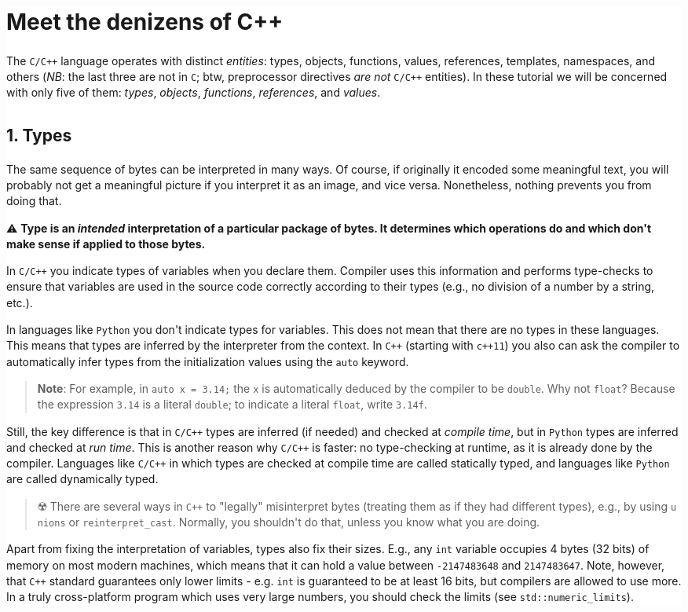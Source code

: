 
# Meet the denizens of C++ 

The `C/C++` language operates with distinct *entities*: types,
objects, functions, values, references, templates, namespaces, and
others (*NB*: the last three are not in `C`; btw, preprocessor directives
*are not* `C/C++` entities). In these tutorial we will be concerned with
only five of them: *types*, *objects*, *functions*, *references*, and
*values*.


## 1. Types 

The same sequence of bytes can be interpreted in many ways. Of course,
if originally it encoded some meaningful text, you will probably not
get a meaningful picture if you interpret it as an image, and vice
versa. Nonetheless, nothing prevents you from doing that.

⚠️  **Type is an *intended* interpretation of a particular package of
bytes. It determines which operations do and which don't make sense if
applied to those bytes.**

In `C/C++` you indicate types of variables when you declare them.
Compiler uses this information and performs type-checks to ensure that
variables are used in the source code correctly according to their
types (e.g., no division of a number by a string, etc.).

In languages like `Python` you don't indicate types for variables.
This does not mean that there are no types in these languages. This
means that types are inferred by the interpreter from the context. In
`C++` (starting with `c++11`) you also can ask the compiler to
automatically infer types from the initialization values using the
`auto` keyword.

> **Note**: For example, in `auto x = 3.14;` the `x` is automatically deduced by
> the compiler to be `double`. Why not `float`? Because the expression
> `3.14` is a literal `double`; to indicate a literal `float`, write
> `3.14f`.

Still, the key difference is that in `C/C++` types are inferred (if
needed) and checked at *compile time*, but in `Python` types are
inferred and checked at *run time*. This is another reason why `C/C++`
is faster: no type-checking at runtime, as it is already done by the
compiler. Languages like `C/C++` in which types are checked at compile
time are called statically typed, and languages like `Python` are
called dynamically typed.

> ☢️ There are several ways in `C++` to "legally" misinterpret bytes
> (treating them as if they had different types), e.g., by using
> `unions` or `reinterpret_cast`. Normally, you shouldn't do that,
> unless you know what you are doing.

Apart from fixing the interpretation of variables, types also fix
their sizes. E.g., any `int` variable occupies 4 bytes (32 bits) of
memory on most modern machines, which means that it can hold a value
between `-2147483648` and `2147483647`. Note, however, that `C++`
standard guarantees only lower limits - e.g. `int` is guaranteed to be
at least 16 bits, but compilers are allowed to use more. In a truly
cross-platform program which uses very large numbers, you should check
the limits (see `std::numeric_limits`).
